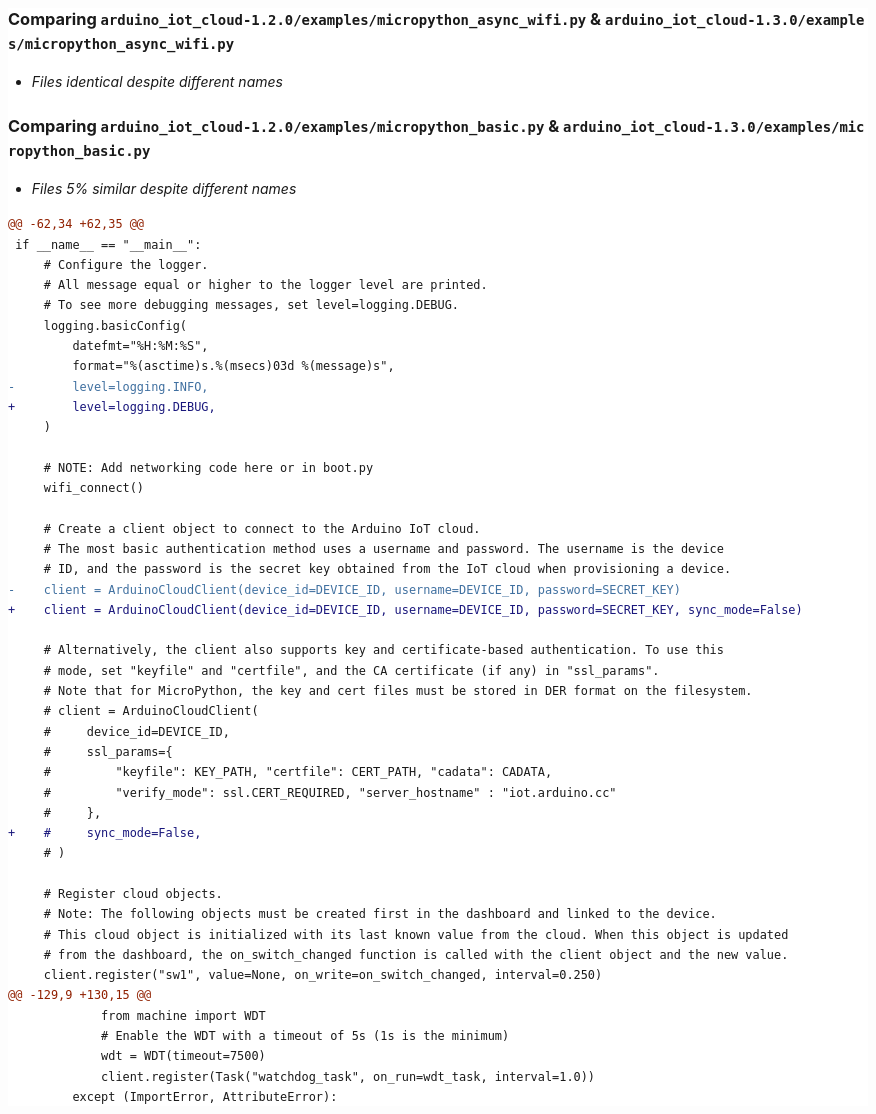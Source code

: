 ### Comparing `arduino_iot_cloud-1.2.0/examples/micropython_async_wifi.py` & `arduino_iot_cloud-1.3.0/examples/micropython_async_wifi.py`

 * *Files identical despite different names*

### Comparing `arduino_iot_cloud-1.2.0/examples/micropython_basic.py` & `arduino_iot_cloud-1.3.0/examples/micropython_basic.py`

 * *Files 5% similar despite different names*

```diff
@@ -62,34 +62,35 @@
 if __name__ == "__main__":
     # Configure the logger.
     # All message equal or higher to the logger level are printed.
     # To see more debugging messages, set level=logging.DEBUG.
     logging.basicConfig(
         datefmt="%H:%M:%S",
         format="%(asctime)s.%(msecs)03d %(message)s",
-        level=logging.INFO,
+        level=logging.DEBUG,
     )
 
     # NOTE: Add networking code here or in boot.py
     wifi_connect()
 
     # Create a client object to connect to the Arduino IoT cloud.
     # The most basic authentication method uses a username and password. The username is the device
     # ID, and the password is the secret key obtained from the IoT cloud when provisioning a device.
-    client = ArduinoCloudClient(device_id=DEVICE_ID, username=DEVICE_ID, password=SECRET_KEY)
+    client = ArduinoCloudClient(device_id=DEVICE_ID, username=DEVICE_ID, password=SECRET_KEY, sync_mode=False)
 
     # Alternatively, the client also supports key and certificate-based authentication. To use this
     # mode, set "keyfile" and "certfile", and the CA certificate (if any) in "ssl_params".
     # Note that for MicroPython, the key and cert files must be stored in DER format on the filesystem.
     # client = ArduinoCloudClient(
     #     device_id=DEVICE_ID,
     #     ssl_params={
     #         "keyfile": KEY_PATH, "certfile": CERT_PATH, "cadata": CADATA,
     #         "verify_mode": ssl.CERT_REQUIRED, "server_hostname" : "iot.arduino.cc"
     #     },
+    #     sync_mode=False,
     # )
 
     # Register cloud objects.
     # Note: The following objects must be created first in the dashboard and linked to the device.
     # This cloud object is initialized with its last known value from the cloud. When this object is updated
     # from the dashboard, the on_switch_changed function is called with the client object and the new value.
     client.register("sw1", value=None, on_write=on_switch_changed, interval=0.250)
@@ -129,9 +130,15 @@
             from machine import WDT
             # Enable the WDT with a timeout of 5s (1s is the minimum)
             wdt = WDT(timeout=7500)
             client.register(Task("watchdog_task", on_run=wdt_task, interval=1.0))
         except (ImportError, AttributeError):
```